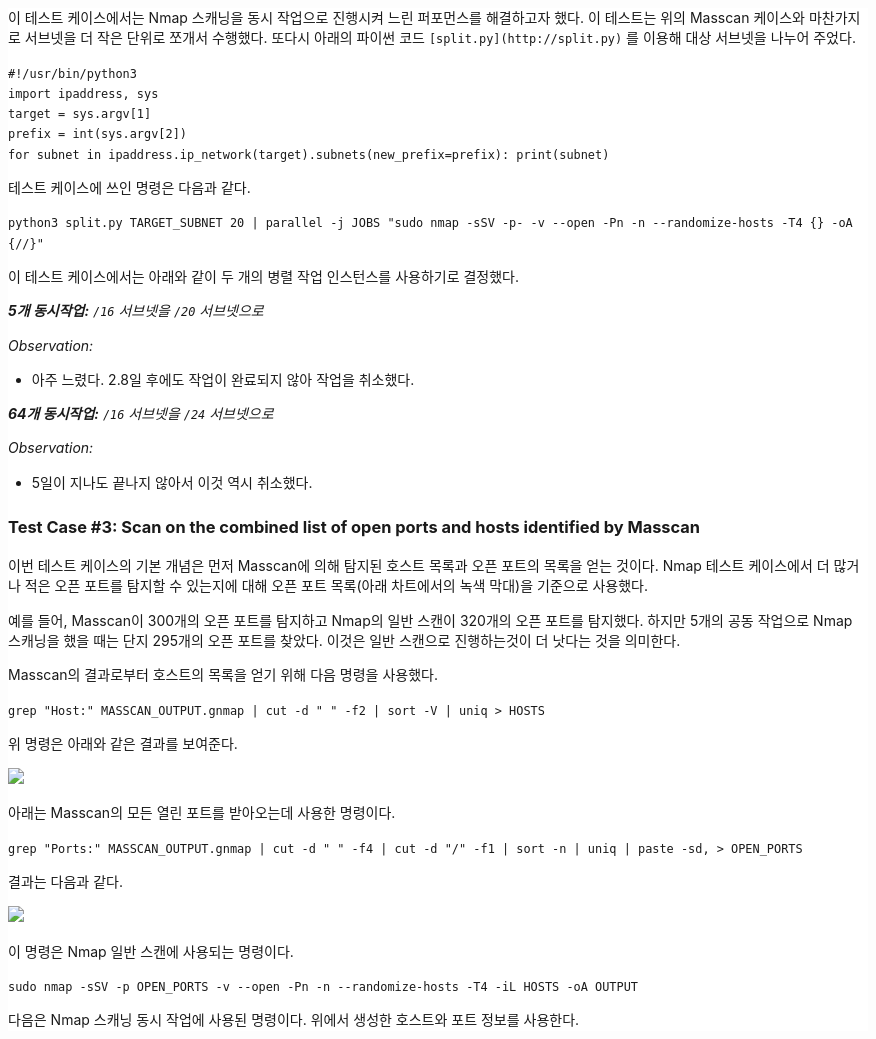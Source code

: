 이 테스트 케이스에서는 Nmap 스캐닝을 동시 작업으로 진행시켜 느린 퍼포먼스를 해결하고자 했다. 이 테스트는 위의 Masscan 케이스와 마찬가지로 서브넷을 더 작은 단위로 쪼개서 수행했다. 또다시 아래의 파이썬 코드 `[split.py](http://split.py)` 를 이용해 대상 서브넷을 나누어 주었다. 

    #!/usr/bin/python3
    import ipaddress, sys
    target = sys.argv[1]
    prefix = int(sys.argv[2])
    for subnet in ipaddress.ip_network(target).subnets(new_prefix=prefix): print(subnet)

테스트 케이스에 쓰인 명령은 다음과 같다.

    python3 split.py TARGET_SUBNET 20 | parallel -j JOBS "sudo nmap -sSV -p- -v --open -Pn -n --randomize-hosts -T4 {} -oA {//}"

이 테스트 케이스에서는 아래와 같이 두 개의 병렬 작업 인스턴스를 사용하기로 결정했다.

***5개 동시작업:** `/16` 서브넷을 `/20` 서브넷으로*

*Observation:*

- 아주 느렸다. 2.8일 후에도 작업이 완료되지 않아 작업을 취소했다.

***64개 동시작업:** `/16` 서브넷을 `/24` 서브넷으로*

*Observation:*

- 5일이 지나도 끝나지 않아서 이것 역시 취소했다.

### Test Case #3: Scan on the combined list of open ports and hosts identified by Masscan

이번 테스트 케이스의 기본 개념은 먼저 Masscan에 의해 탐지된 호스트 목록과 오픈 포트의 목록을 얻는 것이다. Nmap 테스트  케이스에서 더 많거나 적은 오픈 포트를 탐지할 수 있는지에 대해 오픈 포트 목록(아래 차트에서의 녹색 막대)을 기준으로 사용했다.

예를 들어, Masscan이 300개의 오픈 포트를 탐지하고 Nmap의 일반 스캔이 320개의 오픈 포트를 탐지했다. 하지만 5개의 공동 작업으로 Nmap 스캐닝을 했을 때는 단지 295개의 오픈 포트를 찾았다. 이것은 일반 스캔으로 진행하는것이 더 낫다는 것을 의미한다.

Masscan의 결과로부터 호스트의 목록을 얻기 위해 다음 명령을 사용했다.

    grep "Host:" MASSCAN_OUTPUT.gnmap | cut -d " " -f2 | sort -V | uniq > HOSTS

위 명령은 아래와 같은 결과를 보여준다.

![](https://captmeelo.com/static/img/12/nmap-test3-hosts.jpg)

아래는 Masscan의 모든 열린 포트를 받아오는데 사용한 명령이다.

    grep "Ports:" MASSCAN_OUTPUT.gnmap | cut -d " " -f4 | cut -d "/" -f1 | sort -n | uniq | paste -sd, > OPEN_PORTS

결과는 다음과 같다.

![](https://captmeelo.com/static/img/12/nmap-test3-ports.jpg)

이 명령은 Nmap 일반 스캔에 사용되는 명령이다.

    sudo nmap -sSV -p OPEN_PORTS -v --open -Pn -n --randomize-hosts -T4 -iL HOSTS -oA OUTPUT

다음은 Nmap 스캐닝 동시 작업에 사용된 명령이다. 위에서 생성한 호스트와 포트 정보를 사용한다.
